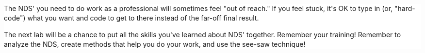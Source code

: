 The NDS' you need to do work as a professional will sometimes feel "out of
reach." If you feel stuck, it's OK to type in (or, "hard-code") what you want
and code to get to there instead of the far-off final result.

The next lab will be a chance to put all the skills you've learned about NDS'
together. Remember your training! Remember to analyze the NDS, create methods
that help you do your work, and use the see-saw technique!
